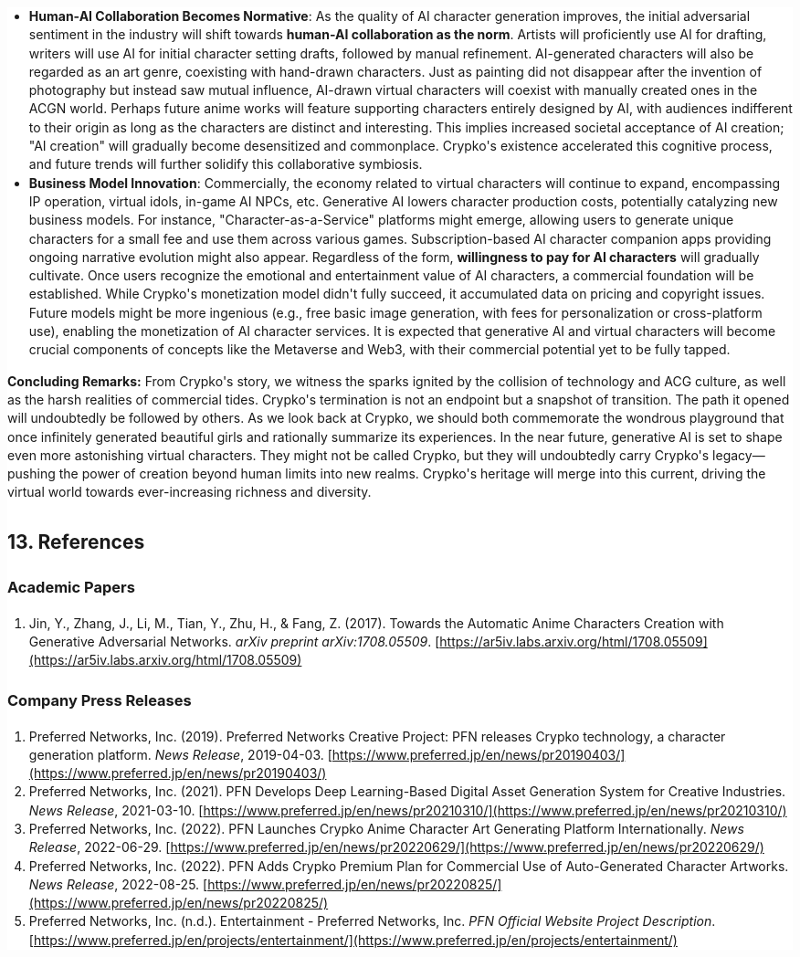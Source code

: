 - **Human-AI Collaboration Becomes Normative**: As the quality of AI character generation improves, the initial adversarial sentiment in the industry will shift towards **human-AI collaboration as the norm**. Artists will proficiently use AI for drafting, writers will use AI for initial character setting drafts, followed by manual refinement. AI-generated characters will also be regarded as an art genre, coexisting with hand-drawn characters. Just as painting did not disappear after the invention of photography but instead saw mutual influence, AI-drawn virtual characters will coexist with manually created ones in the ACGN world. Perhaps future anime works will feature supporting characters entirely designed by AI, with audiences indifferent to their origin as long as the characters are distinct and interesting. This implies increased societal acceptance of AI creation; "AI creation" will gradually become desensitized and commonplace. Crypko's existence accelerated this cognitive process, and future trends will further solidify this collaborative symbiosis.
- **Business Model Innovation**: Commercially, the economy related to virtual characters will continue to expand, encompassing IP operation, virtual idols, in-game AI NPCs, etc. Generative AI lowers character production costs, potentially catalyzing new business models. For instance, "Character-as-a-Service" platforms might emerge, allowing users to generate unique characters for a small fee and use them across various games. Subscription-based AI character companion apps providing ongoing narrative evolution might also appear. Regardless of the form, **willingness to pay for AI characters** will gradually cultivate. Once users recognize the emotional and entertainment value of AI characters, a commercial foundation will be established. While Crypko's monetization model didn't fully succeed, it accumulated data on pricing and copyright issues. Future models might be more ingenious (e.g., free basic image generation, with fees for personalization or cross-platform use), enabling the monetization of AI character services. It is expected that generative AI and virtual characters will become crucial components of concepts like the Metaverse and Web3, with their commercial potential yet to be fully tapped.

**Concluding Remarks:** From Crypko's story, we witness the sparks ignited by the collision of technology and ACG culture, as well as the harsh realities of commercial tides. Crypko's termination is not an endpoint but a snapshot of transition. The path it opened will undoubtedly be followed by others. As we look back at Crypko, we should both commemorate the wondrous playground that once infinitely generated beautiful girls and rationally summarize its experiences. In the near future, generative AI is set to shape even more astonishing virtual characters. They might not be called Crypko, but they will undoubtedly carry Crypko's legacy—pushing the power of creation beyond human limits into new realms. Crypko's heritage will merge into this current, driving the virtual world towards ever-increasing richness and diversity.

## 13. References

### Academic Papers

1. Jin, Y., Zhang, J., Li, M., Tian, Y., Zhu, H., & Fang, Z. (2017). Towards the Automatic Anime Characters Creation with Generative Adversarial Networks. *arXiv preprint arXiv:1708.05509*.
    [https://ar5iv.labs.arxiv.org/html/1708.05509](https://ar5iv.labs.arxiv.org/html/1708.05509)

### Company Press Releases

1. Preferred Networks, Inc. (2019). Preferred Networks Creative Project: PFN releases Crypko technology, a character generation platform. *News Release*, 2019-04-03.
    [https://www.preferred.jp/en/news/pr20190403/](https://www.preferred.jp/en/news/pr20190403/)
2. Preferred Networks, Inc. (2021). PFN Develops Deep Learning-Based Digital Asset Generation System for Creative Industries. *News Release*, 2021-03-10.
    [https://www.preferred.jp/en/news/pr20210310/](https://www.preferred.jp/en/news/pr20210310/)
3. Preferred Networks, Inc. (2022). PFN Launches Crypko Anime Character Art Generating Platform Internationally. *News Release*, 2022-06-29.
    [https://www.preferred.jp/en/news/pr20220629/](https://www.preferred.jp/en/news/pr20220629/)
4. Preferred Networks, Inc. (2022). PFN Adds Crypko Premium Plan for Commercial Use of Auto-Generated Character Artworks. *News Release*, 2022-08-25.
    [https://www.preferred.jp/en/news/pr20220825/](https://www.preferred.jp/en/news/pr20220825/)
5. Preferred Networks, Inc. (n.d.). Entertainment - Preferred Networks, Inc. *PFN Official Website Project Description*.
    [https://www.preferred.jp/en/projects/entertainment/](https://www.preferred.jp/en/projects/entertainment/)
